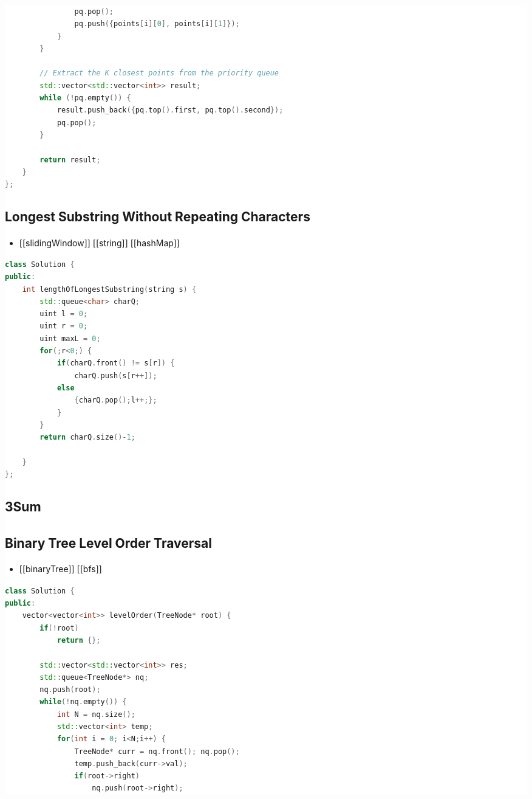 ```cpp
                pq.pop();
                pq.push({points[i][0], points[i][1]});
            }
        }

        // Extract the K closest points from the priority queue
        std::vector<std::vector<int>> result;
        while (!pq.empty()) {
            result.push_back({pq.top().first, pq.top().second});
            pq.pop();
        }

        return result;
    }
};
```

## Longest Substring Without Repeating Characters
- [[slidingWindow]] [[string]] [[hashMap]]
```cpp
class Solution {
public:
    int lengthOfLongestSubstring(string s) {
        std::queue<char> charQ;
        uint l = 0;
        uint r = 0;
        uint maxL = 0;
        for(;r<0;) {
            if(charQ.front() != s[r]) {
                charQ.push(s[r++]);
            else 
                {charQ.pop();l++;};
            }
        }
        return charQ.size()-1;
        
    }
};
```

## 3Sum

## Binary Tree Level Order Traversal
- [[binaryTree]] [[bfs]]
```cpp
class Solution {
public:
    vector<vector<int>> levelOrder(TreeNode* root) {
        if(!root)
            return {};

        std::vector<std::vector<int>> res;
        std::queue<TreeNode*> nq;
        nq.push(root);
        while(!nq.empty()) {
            int N = nq.size();
            std::vector<int> temp;
            for(int i = 0; i<N;i++) {
                TreeNode* curr = nq.front(); nq.pop();
                temp.push_back(curr->val);
                if(root->right)
                    nq.push(root->right);
```